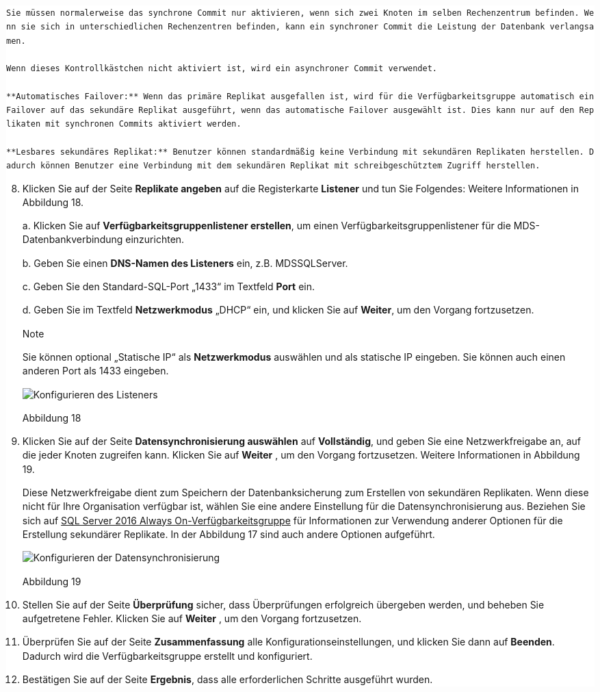     Sie müssen normalerweise das synchrone Commit nur aktivieren, wenn sich zwei Knoten im selben Rechenzentrum befinden. Wenn sie sich in unterschiedlichen Rechenzentren befinden, kann ein synchroner Commit die Leistung der Datenbank verlangsamen.

    Wenn dieses Kontrollkästchen nicht aktiviert ist, wird ein asynchroner Commit verwendet.

    **Automatisches Failover:** Wenn das primäre Replikat ausgefallen ist, wird für die Verfügbarkeitsgruppe automatisch ein Failover auf das sekundäre Replikat ausgeführt, wenn das automatische Failover ausgewählt ist. Dies kann nur auf den Replikaten mit synchronen Commits aktiviert werden.

    **Lesbares sekundäres Replikat:** Benutzer können standardmäßig keine Verbindung mit sekundären Replikaten herstellen. Dadurch können Benutzer eine Verbindung mit dem sekundären Replikat mit schreibgeschütztem Zugriff herstellen.

8.  Klicken Sie auf der Seite **Replikate angeben** auf die Registerkarte **Listener** und tun Sie Folgendes: Weitere Informationen in Abbildung 18.

    a.  Klicken Sie auf **Verfügbarkeitsgruppenlistener erstellen**, um einen Verfügbarkeitsgruppenlistener für die MDS-Datenbankverbindung einzurichten.

    b.  Geben Sie einen **DNS-Namen des Listeners** ein, z.B. MDSSQLServer.

    c.  Geben Sie den Standard-SQL-Port „1433“ im Textfeld **Port** ein.

    d.  Geben Sie im Textfeld **Netzwerkmodus** „DHCP“ ein, und klicken Sie auf **Weiter**, um den Vorgang fortzusetzen.

    >[!NOTE] 
    >Sie können optional „Statische IP“ als **Netzwerkmodus** auswählen und als statische IP eingeben. Sie können auch einen anderen Port als 1433 eingeben. 

    ![Konfigurieren des Listeners](media/Fig18_AvailabilityGroupCreateListener.png)

    Abbildung 18

9.  Klicken Sie auf der Seite **Datensynchronisierung auswählen** auf **Vollständig**, und geben Sie eine Netzwerkfreigabe an, auf die jeder Knoten zugreifen kann. Klicken Sie auf **Weiter** , um den Vorgang fortzusetzen. Weitere Informationen in Abbildung 19.

    Diese Netzwerkfreigabe dient zum Speichern der Datenbanksicherung zum Erstellen von sekundären Replikaten. Wenn diese nicht für Ihre Organisation verfügbar ist, wählen Sie eine andere Einstellung für die Datensynchronisierung aus. Beziehen Sie sich auf [SQL Server 2016 Always On-Verfügbarkeitsgruppe](https://docs.microsoft.com/sql/database-engine/availability-groups/windows/always-on-availability-groups-sql-server) für Informationen zur Verwendung anderer Optionen für die Erstellung sekundärer Replikate. In der Abbildung 17 sind auch andere Optionen aufgeführt.

    ![Konfigurieren der Datensynchronisierung](media/Fig19_AvailabilityGroupDataSync.png)

    Abbildung 19 

10. Stellen Sie auf der Seite **Überprüfung** sicher, dass Überprüfungen erfolgreich übergeben werden, und beheben Sie aufgetretene Fehler. Klicken Sie auf **Weiter** , um den Vorgang fortzusetzen.

11. Überprüfen Sie auf der Seite **Zusammenfassung** alle Konfigurationseinstellungen, und klicken Sie dann auf **Beenden**. Dadurch wird die Verfügbarkeitsgruppe erstellt und konfiguriert.

12. Bestätigen Sie auf der Seite **Ergebnis**, dass alle erforderlichen Schritte ausgeführt wurden.

